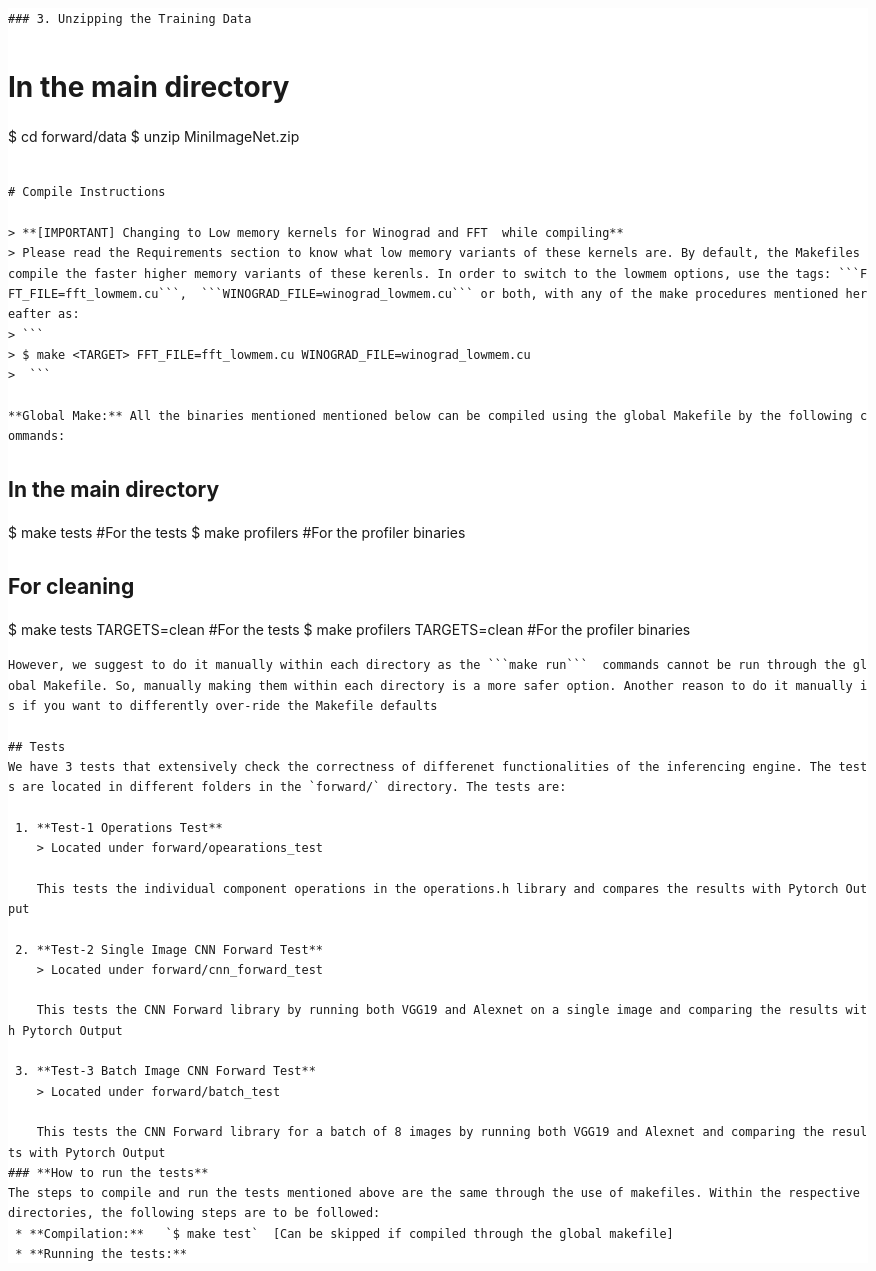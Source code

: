 ```
### 3. Unzipping the Training Data
```
# In the main directory #
$ cd forward/data
$ unzip MiniImageNet.zip
```

# Compile Instructions

> **[IMPORTANT] Changing to Low memory kernels for Winograd and FFT  while compiling** 
> Please read the Requirements section to know what low memory variants of these kernels are. By default, the Makefiles compile the faster higher memory variants of these kerenls. In order to switch to the lowmem options, use the tags: ```FFT_FILE=fft_lowmem.cu```,  ```WINOGRAD_FILE=winograd_lowmem.cu``` or both, with any of the make procedures mentioned hereafter as:
> ```
> $ make <TARGET> FFT_FILE=fft_lowmem.cu WINOGRAD_FILE=winograd_lowmem.cu
>  ``` 

**Global Make:** All the binaries mentioned mentioned below can be compiled using the global Makefile by the following commands:
```
## In the main directory ##
$ make tests 		#For the tests
$ make profilers 	#For the profiler binaries

## For cleaning ##
$ make tests TARGETS=clean       #For the tests
$ make profilers TARGETS=clean   #For the profiler binaries
```
However, we suggest to do it manually within each directory as the ```make run```  commands cannot be run through the global Makefile. So, manually making them within each directory is a more safer option. Another reason to do it manually is if you want to differently over-ride the Makefile defaults

## Tests
We have 3 tests that extensively check the correctness of differenet functionalities of the inferencing engine. The tests are located in different folders in the `forward/` directory. The tests are:

 1. **Test-1 Operations Test**
	> Located under forward/opearations_test

	This tests the individual component operations in the operations.h library and compares the results with Pytorch Output
	
 2. **Test-2 Single Image CNN Forward Test**
	> Located under forward/cnn_forward_test
		
	This tests the CNN Forward library by running both VGG19 and Alexnet on a single image and comparing the results with Pytorch Output
	
 3. **Test-3 Batch Image CNN Forward Test**
	> Located under forward/batch_test
	
	This tests the CNN Forward library for a batch of 8 images by running both VGG19 and Alexnet and comparing the results with Pytorch Output
### **How to run the tests**
The steps to compile and run the tests mentioned above are the same through the use of makefiles. Within the respective directories, the following steps are to be followed:
 * **Compilation:**   `$ make test`  [Can be skipped if compiled through the global makefile]
 * **Running the tests:**
```